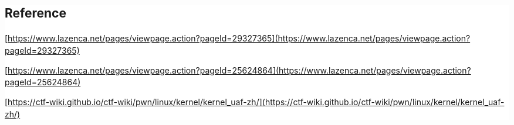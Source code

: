 

## Reference

[https://www.lazenca.net/pages/viewpage.action?pageId=29327365](https://www.lazenca.net/pages/viewpage.action?pageId=29327365)

[https://www.lazenca.net/pages/viewpage.action?pageId=25624864](https://www.lazenca.net/pages/viewpage.action?pageId=25624864)

[https://ctf-wiki.github.io/ctf-wiki/pwn/linux/kernel/kernel_uaf-zh/](https://ctf-wiki.github.io/ctf-wiki/pwn/linux/kernel/kernel_uaf-zh/)

